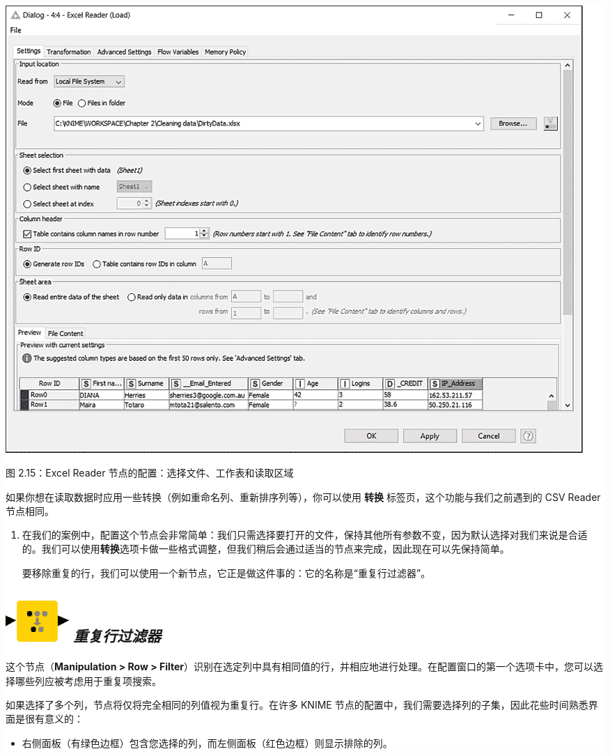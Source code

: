 ![图形用户界面，文本，应用程序，电子邮件描述自动生成](img/B17125_02_19.png)

图 2.15：Excel Reader 节点的配置：选择文件、工作表和读取区域

如果你想在读取数据时应用一些转换（例如重命名列、重新排序列等），你可以使用 **转换** 标签页，这个功能与我们之前遇到的 CSV Reader 节点相同。

1.  在我们的案例中，配置这个节点会非常简单：我们只需选择要打开的文件，保持其他所有参数不变，因为默认选择对我们来说是合适的。我们可以使用**转换**选项卡做一些格式调整，但我们稍后会通过适当的节点来完成，因此现在可以先保持简单。

    要移除重复的行，我们可以使用一个新节点，它正是做这件事的：它的名称是“重复行过滤器”。

## ![](img/B17125_02_20.png) *重复行过滤器*

这个节点（**Manipulation > Row > Filter**）识别在选定列中具有相同值的行，并相应地进行处理。在配置窗口的第一个选项卡中，您可以选择哪些列应被考虑用于重复项搜索。

如果选择了多个列，节点将仅将完全相同的列值视为重复行。在许多 KNIME 节点的配置中，我们需要选择列的子集，因此花些时间熟悉界面是很有意义的：

+   右侧面板（有绿色边框）包含您选择的列，而左侧面板（红色边框）则显示排除的列。
